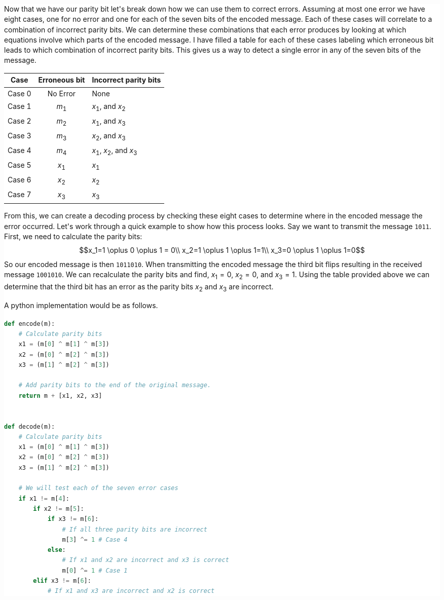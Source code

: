 Now that we have our parity bit let's break down how we can use them to correct errors. Assuming at most one error we have eight cases, one for no error and one for each of the seven bits of the encoded message. Each of these cases will correlate to a combination of incorrect parity bits. We can determine these combinations that each error produces by looking at which equations involve which parts of the encoded message. I have filled a table for each of these cases labeling which erroneous bit leads to which combination of incorrect parity bits. This gives us a way to detect a single error in any of the seven bits of the message.

|Case|Erroneous bit | Incorrect parity bits |
|---|:-:|---|
|Case 0|No Error|None|
|Case 1|$m_1$|$x_1$, and $x_2$|
|Case 2|$m_2$|$x_1$, and $x_3$|
|Case 3|$m_3$|$x_2$, and $x_3$|
|Case 4|$m_4$|$x_1$, $x_2$, and $x_3$|
|Case 5|$x_1$|$x_1$|
|Case 6|$x_2$|$x_2$|
|Case 7|$x_3$|$x_3$|

From this, we can create a decoding process by checking these eight cases to determine where in the encoded message the error occurred. Let's work through a quick example to show how this process looks.  Say we want to transmit the message `1011`. First, we need to calculate the parity bits: 
$$x_1=1 \oplus 0 \oplus 1 = 0\\
x_2=1 \oplus 1 \oplus 1=1\\
x_3=0 \oplus 1 \oplus 1=0$$
So our encoded message is then `1011010`. When transmitting the encoded message the third bit flips resulting in the received message `1001010`. We can recalculate the parity bits and find, $x_1=0$, $x_2=0$, and $x_3=1$. Using the table provided above we can determine that the third bit has an error as the parity bits $x_2$ and $x_3$ are incorrect.

A python implementation would be as follows.

```python
def encode(m): 
	# Calculate parity bits
	x1 = (m[0] ^ m[1] ^ m[3]) 
	x2 = (m[0] ^ m[2] ^ m[3]) 
	x3 = (m[1] ^ m[2] ^ m[3])
	
	# Add parity bits to the end of the original message.
	return m + [x1, x2, x3]


def decode(m): 
	# Calculate parity bits
	x1 = (m[0] ^ m[1] ^ m[3]) 
	x2 = (m[0] ^ m[2] ^ m[3]) 
	x3 = (m[1] ^ m[2] ^ m[3])
	
	# We will test each of the seven error cases
	if x1 != m[4]: 
		if x2 != m[5]: 
			if x3 != m[6]:
				# If all three parity bits are incorrect
				m[3] ^= 1 # Case 4
			else: 
				# If x1 and x2 are incorrect and x3 is correct
				m[0] ^= 1 # Case 1
		elif x3 != m[6]: 
			# If x1 and x3 are incorrect and x2 is correct
```